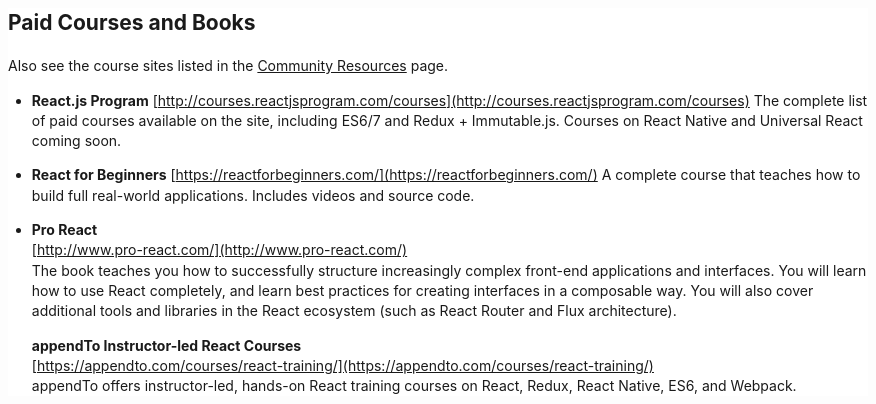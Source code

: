 ## Paid Courses and Books

Also see the course sites listed in the [Community Resources](community-resources.md#online-course-sites) page.

* **React.js Program** [http://courses.reactjsprogram.com/courses](http://courses.reactjsprogram.com/courses) The complete list of paid courses available on the site, including ES6/7 and Redux + Immutable.js. Courses on React Native and Universal React coming soon.
* **React for Beginners** [https://reactforbeginners.com/](https://reactforbeginners.com/) A complete course that teaches how to build full real-world applications. Includes videos and source code.
* **Pro React**  
  [http://www.pro-react.com/](http://www.pro-react.com/)  
  The book teaches you how to successfully structure increasingly complex front-end applications and interfaces. You will learn how to use React completely, and learn best practices for creating interfaces in a composable way. You will also cover additional tools and libraries in the React ecosystem \(such as React Router and Flux architecture\).

  **appendTo Instructor-led React Courses**  
  [https://appendto.com/courses/react-training/](https://appendto.com/courses/react-training/)  
  appendTo offers instructor-led, hands-on React training courses on React, Redux, React Native, ES6, and Webpack.


